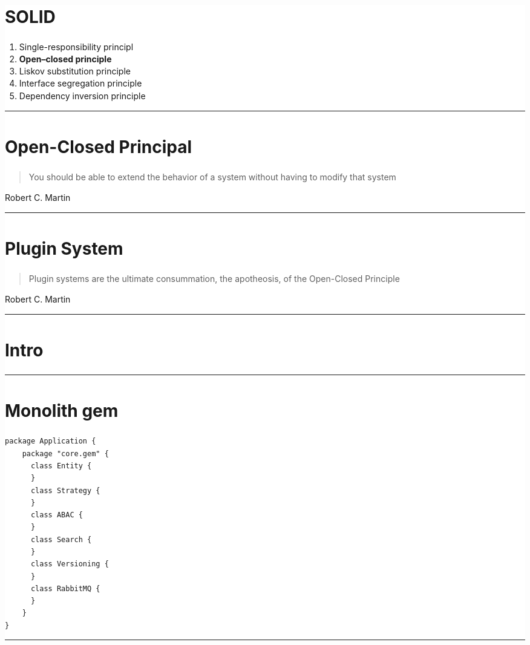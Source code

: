

# SOLID

1. Single-responsibility principl
2. **Open–closed principle**
3. Liskov substitution principle
4. Interface segregation principle
5. Dependency inversion principle

---

# Open-Closed Principal

> You should be able to extend the behavior of a system without having to modify that system

Robert C. Martin

---

# Plugin System

> Plugin systems are the ultimate consummation, the apotheosis, of the Open-Closed Principle

Robert C. Martin

---

# Intro

---


# Monolith gem

```plantuml
package Application {
	package "core.gem" {
	  class Entity {
	  }
	  class Strategy {
	  }
	  class ABAC {
	  }
	  class Search {
	  }
	  class Versioning {
	  }
	  class RabbitMQ {
	  }
	}
}
```

---